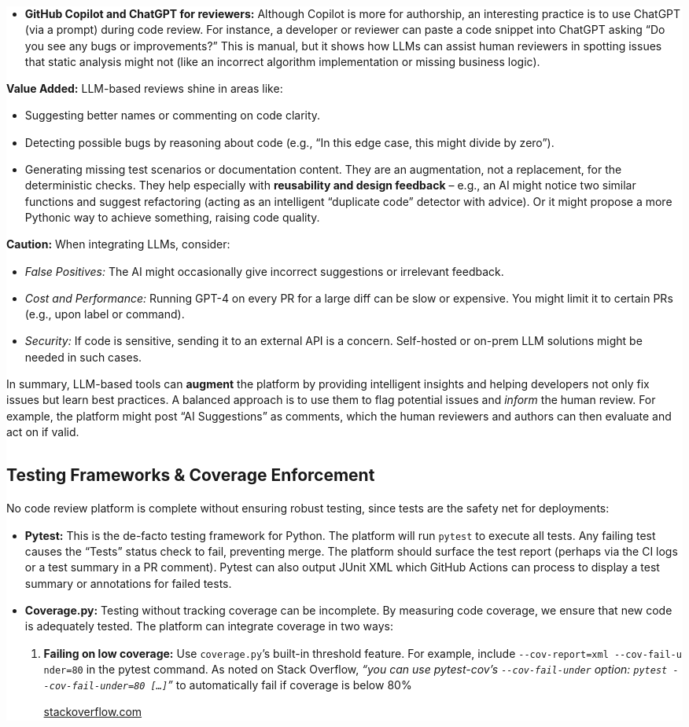 - **GitHub Copilot and ChatGPT for reviewers:** Although Copilot is more for authorship, an interesting practice is to use ChatGPT (via a prompt) during code review. For instance, a developer or reviewer can paste a code snippet into ChatGPT asking “Do you see any bugs or improvements?” This is manual, but it shows how LLMs can assist human reviewers in spotting issues that static analysis might not (like an incorrect algorithm implementation or missing business logic).
    

**Value Added:** LLM-based reviews shine in areas like:

- Suggesting better names or commenting on code clarity.
    
- Detecting possible bugs by reasoning about code (e.g., “In this edge case, this might divide by zero”).
    
- Generating missing test scenarios or documentation content. They are an augmentation, not a replacement, for the deterministic checks. They help especially with **reusability and design feedback** – e.g., an AI might notice two similar functions and suggest refactoring (acting as an intelligent “duplicate code” detector with advice). Or it might propose a more Pythonic way to achieve something, raising code quality.
    

**Caution:** When integrating LLMs, consider:

- _False Positives:_ The AI might occasionally give incorrect suggestions or irrelevant feedback.
    
- _Cost and Performance:_ Running GPT-4 on every PR for a large diff can be slow or expensive. You might limit it to certain PRs (e.g., upon label or command).
    
- _Security:_ If code is sensitive, sending it to an external API is a concern. Self-hosted or on-prem LLM solutions might be needed in such cases.
    

In summary, LLM-based tools can **augment** the platform by providing intelligent insights and helping developers not only fix issues but learn best practices. A balanced approach is to use them to flag potential issues and _inform_ the human review. For example, the platform might post “AI Suggestions” as comments, which the human reviewers and authors can then evaluate and act on if valid.

## Testing Frameworks & Coverage Enforcement

No code review platform is complete without ensuring robust testing, since tests are the safety net for deployments:

- **Pytest:** This is the de-facto testing framework for Python. The platform will run `pytest` to execute all tests. Any failing test causes the “Tests” status check to fail, preventing merge. The platform should surface the test report (perhaps via the CI logs or a test summary in a PR comment). Pytest can also output JUnit XML which GitHub Actions can process to display a test summary or annotations for failed tests.
    
- **Coverage.py:** Testing without tracking coverage can be incomplete. By measuring code coverage, we ensure that new code is adequately tested. The platform can integrate coverage in two ways:
    
    1. **Failing on low coverage:** Use `coverage.py`’s built-in threshold feature. For example, include `--cov-report=xml --cov-fail-under=80` in the pytest command. As noted on Stack Overflow, _“you can use pytest-cov’s `--cov-fail-under` option: `pytest --cov-fail-under=80 […]`”_ to automatically fail if coverage is below 80%​
        
        [stackoverflow.com](https://stackoverflow.com/questions/59420123/is-there-a-standard-way-to-fail-pytest-if-test-coverage-falls-under-x#:~:text=32)
        